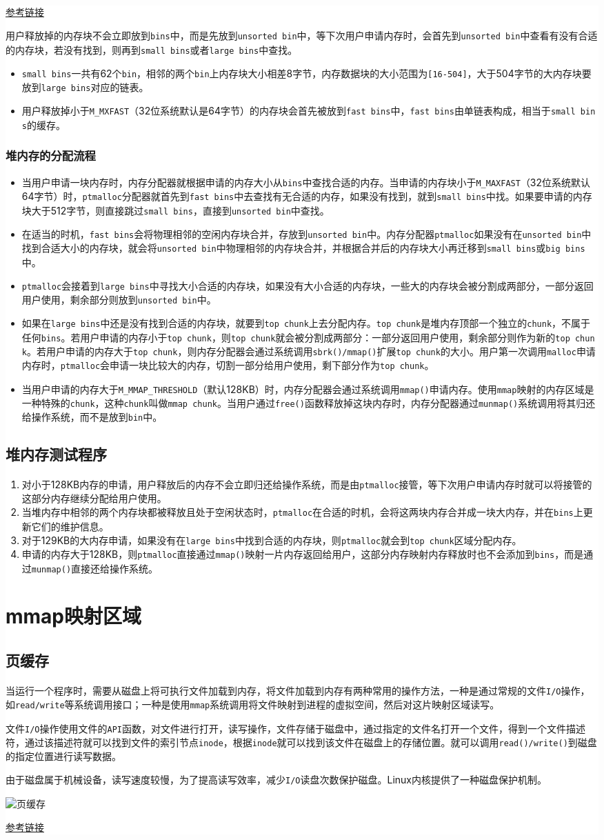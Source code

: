 [参考链接](https://blog.csdn.net/dongyu_1989/article/details/81626849)

用户释放掉的内存块不会立即放到`bins`中，而是先放到`unsorted bin`中，等下次用户申请内存时，会首先到`unsorted bin`中查看有没有合适的内存块，若没有找到，则再到`small bins`或者`large bins`中查找。

- `small bins`一共有62个`bin`，相邻的两个`bin`上内存块大小相差8字节，内存数据块的大小范围为`[16-504]`，大于504字节的大内存块要放到`large bins`对应的链表。


- 用户释放掉小于`M_MXFAST`（32位系统默认是64字节）的内存块会首先被放到`fast bins`中，`fast bins`由单链表构成，相当于`small bins`的缓存。


### 堆内存的分配流程

- 当用户申请一块内存时，内存分配器就根据申请的内存大小从`bins`中查找合适的内存。当申请的内存块小于`M_MAXFAST`（32位系统默认64字节）时，`ptmalloc`分配器就首先到`fast bins`中去查找有无合适的内存，如果没有找到，就到`small bins`中找。如果要申请的内存块大于512字节，则直接跳过`small bins`，直接到`unsorted bin`中查找。


- 在适当的时机，`fast bins`会将物理相邻的空闲内存块合并，存放到`unsorted bin`中。内存分配器`ptmalloc`如果没有在`unsorted bin`中找到合适大小的内存块，就会将`unsorted bin`中物理相邻的内存块合并，并根据合并后的内存块大小再迁移到`small bins`或`big bins`中。


- `ptmalloc`会接着到`large bins`中寻找大小合适的内存块，如果没有大小合适的内存块，一些大的内存块会被分割成两部分，一部分返回用户使用，剩余部分则放到`unsorted bin`中。
- 如果在`large bins`中还是没有找到合适的内存块，就要到`top chunk`上去分配内存。`top chunk`是堆内存顶部一个独立的`chunk`，不属于任何`bins`。若用户申请的内存小于`top chunk`，则`top chunk`就会被分割成两部分：一部分返回用户使用，剩余部分则作为新的`top chunk`。若用户申请的内存大于`top chunk`，则内存分配器会通过系统调用`sbrk()/mmap()`扩展`top chunk`的大小。用户第一次调用`malloc`申请内存时，`ptmalloc`会申请一块比较大的内存，切割一部分给用户使用，剩下部分作为`top chunk`。
- 当用户申请的内存大于`M_MMAP_THRESHOLD`（默认128KB）时，内存分配器会通过系统调用`mmap()`申请内存。使用`mmap`映射的内存区域是一种特殊的`chunk`，这种`chunk`叫做`mmap chunk`。当用户通过`free()`函数释放掉这块内存时，内存分配器通过`munmap()`系统调用将其归还给操作系统，而不是放到`bin`中。


## 堆内存测试程序

1. 对小于128KB内存的申请，用户释放后的内存不会立即归还给操作系统，而是由`ptmalloc`接管，等下次用户申请内存时就可以将接管的这部分内存继续分配给用户使用。
2. 当堆内存中相邻的两个内存块都被释放且处于空闲状态时，`ptmalloc`在合适的时机，会将这两块内存合并成一块大内存，并在`bins`上更新它们的维护信息。
3. 对于129KB的大内存申请，如果没有在`large bins`中找到合适的内存块，则`ptmalloc`就会到`top chunk`区域分配内存。
4. 申请的内存大于128KB，则`ptmalloc`直接通过`mmap()`映射一片内存返回给用户，这部分内存映射内存释放时也不会添加到`bins`，而是通过`munmap()`直接还给操作系统。

# mmap映射区域

## 页缓存

当运行一个程序时，需要从磁盘上将可执行文件加载到内存，将文件加载到内存有两种常用的操作方法，一种是通过常规的文件`I/O`操作，如`read/write`等系统调用接口；一种是使用`mmap`系统调用将文件映射到进程的虚拟空间，然后对这片映射区域读写。


文件`I/O`操作使用文件的`API`函数，对文件进行打开，读写操作，文件存储于磁盘中，通过指定的文件名打开一个文件，得到一个文件描述符，通过该描述符就可以找到文件的索引节点`inode`，根据`inode`就可以找到该文件在磁盘上的存储位置。就可以调用`read()/write()`到磁盘的指定位置进行读写数据。



由于磁盘属于机械设备，读写速度较慢，为了提高读写效率，减少`I/O`读盘次数保护磁盘。Linux内核提供了一种磁盘保护机制。

![页缓存](https://ask.qcloudimg.com/http-save/yehe-7686797/8ae90ab58080dd66cae807542f8ef4f7.png)

[参考链接](https://cloud.tencent.com/developer/article/1848933)
